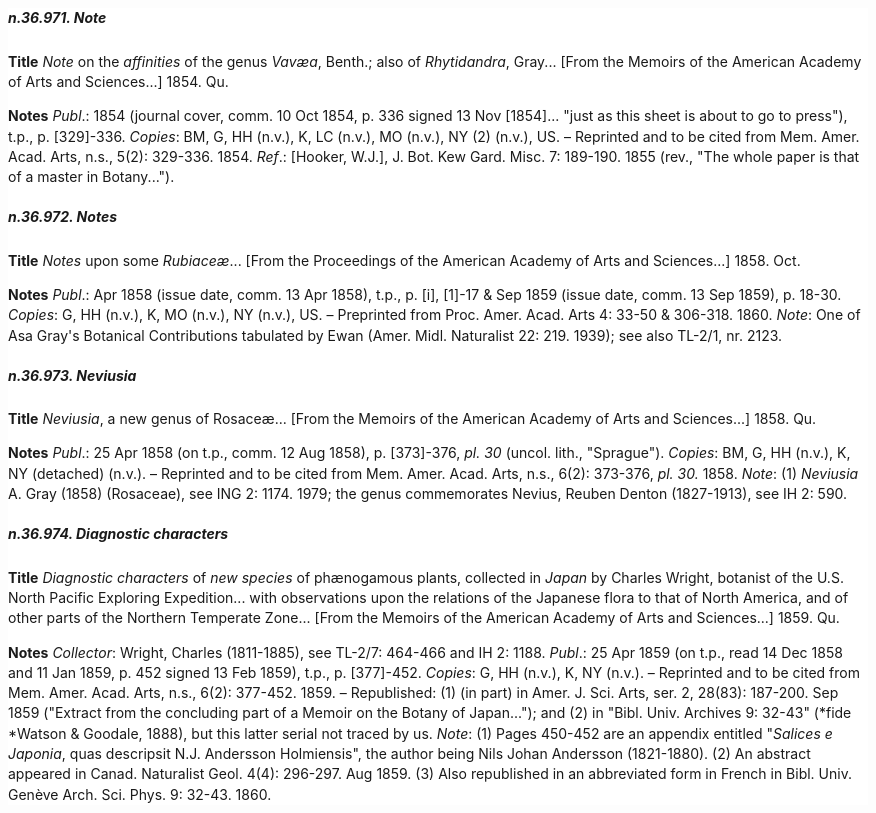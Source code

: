 ##### n.36.971. Note

**Title**
*Note* on the *affinities* of the genus *Vavæa*, Benth.; also of *Rhytidandra*, Gray... \[From the Memoirs of the American Academy of Arts and Sciences...\] 1854. Qu.

**Notes**
*Publ*.: 1854 (journal cover, comm. 10 Oct 1854, p. 336 signed 13 Nov \[1854\]... "just as this sheet is about to go to press"), t.p., p. \[329\]-336. *Copies*: BM, G, HH (n.v.), K, LC (n.v.), MO (n.v.), NY (2) (n.v.), US. – Reprinted and to be cited from Mem. Amer. Acad. Arts, n.s., 5(2): 329-336. 1854.
*Ref*.: \[Hooker, W.J.\], J. Bot. Kew Gard. Misc. 7: 189-190. 1855 (rev., "The whole paper is that of a master in Botany...").

##### n.36.972. Notes

**Title**
*Notes* upon some *Rubiaceæ*... \[From the Proceedings of the American Academy of Arts and Sciences...\] 1858. Oct.

**Notes**
*Publ*.: Apr 1858 (issue date, comm. 13 Apr 1858), t.p., p. \[i\], \[1\]-17 & Sep 1859 (issue date, comm. 13 Sep 1859), p. 18-30. *Copies*: G, HH (n.v.), K, MO (n.v.), NY (n.v.), US. – Preprinted from Proc. Amer. Acad. Arts 4: 33-50 & 306-318. 1860.
*Note*: One of Asa Gray's Botanical Contributions tabulated by Ewan (Amer. Midl. Naturalist 22: 219. 1939); see also TL-2/1, nr. 2123.

##### n.36.973. Neviusia

**Title**
*Neviusia*, a new genus of Rosaceæ... \[From the Memoirs of the American Academy of Arts and Sciences...\] 1858. Qu.

**Notes**
*Publ*.: 25 Apr 1858 (on t.p., comm. 12 Aug 1858), p. \[373\]-376, *pl. 30* (uncol. lith., "Sprague"). *Copies*: BM, G, HH (n.v.), K, NY (detached) (n.v.). – Reprinted and to be cited from Mem. Amer. Acad. Arts, n.s., 6(2): 373-376, *pl. 30.* 1858.
*Note*: (1) *Neviusia* A. Gray (1858) (Rosaceae), see ING 2: 1174. 1979; the genus commemorates Nevius, Reuben Denton (1827-1913), see IH 2: 590.

##### n.36.974. Diagnostic characters

**Title**
*Diagnostic characters* of *new species* of phænogamous plants, collected in *Japan* by Charles Wright, botanist of the U.S. North Pacific Exploring Expedition... with observations upon the relations of the Japanese flora to that of North America, and of other parts of the Northern Temperate Zone... \[From the Memoirs of the American Academy of Arts and Sciences...\] 1859. Qu.

**Notes**
*Collector*: Wright, Charles (1811-1885), see TL-2/7: 464-466 and IH 2: 1188.
*Publ*.: 25 Apr 1859 (on t.p., read 14 Dec 1858 and 11 Jan 1859, p. 452 signed 13 Feb 1859), t.p., p. \[377\]-452. *Copies*: G, HH (n.v.), K, NY (n.v.). – Reprinted and to be cited from Mem. Amer. Acad. Arts, n.s., 6(2): 377-452. 1859. – Republished: (1) (in part) in Amer. J. Sci. Arts, ser. 2, 28(83): 187-200. Sep 1859 ("Extract from the concluding part of a Memoir on the Botany of Japan..."); and (2) in "Bibl. Univ. Archives 9: 32-43" (*fide *Watson & Goodale, 1888), but this latter serial not traced by us.
*Note*: (1) Pages 450-452 are an appendix entitled "*Salices e Japonia*, quas descripsit N.J. Andersson Holmiensis", the author being Nils Johan Andersson (1821-1880). (2) An abstract appeared in Canad. Naturalist Geol. 4(4): 296-297. Aug 1859. (3) Also republished in an abbreviated form in French in Bibl. Univ. Genève Arch. Sci. Phys. 9: 32-43. 1860.
